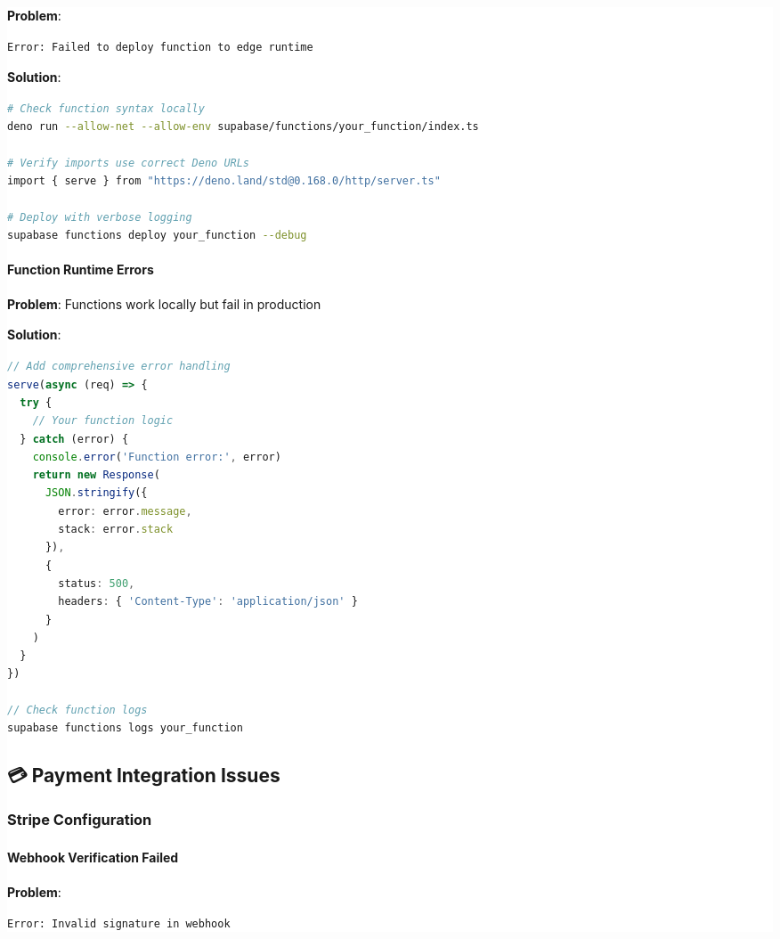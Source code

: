 **Problem**: 
```
Error: Failed to deploy function to edge runtime
```

**Solution**:
```bash
# Check function syntax locally
deno run --allow-net --allow-env supabase/functions/your_function/index.ts

# Verify imports use correct Deno URLs
import { serve } from "https://deno.land/std@0.168.0/http/server.ts"

# Deploy with verbose logging
supabase functions deploy your_function --debug
```

#### Function Runtime Errors

**Problem**: Functions work locally but fail in production

**Solution**:
```typescript
// Add comprehensive error handling
serve(async (req) => {
  try {
    // Your function logic
  } catch (error) {
    console.error('Function error:', error)
    return new Response(
      JSON.stringify({ 
        error: error.message,
        stack: error.stack 
      }),
      { 
        status: 500,
        headers: { 'Content-Type': 'application/json' }
      }
    )
  }
})

// Check function logs
supabase functions logs your_function
```

## 💳 Payment Integration Issues

### Stripe Configuration

#### Webhook Verification Failed

**Problem**:
```
Error: Invalid signature in webhook
```
